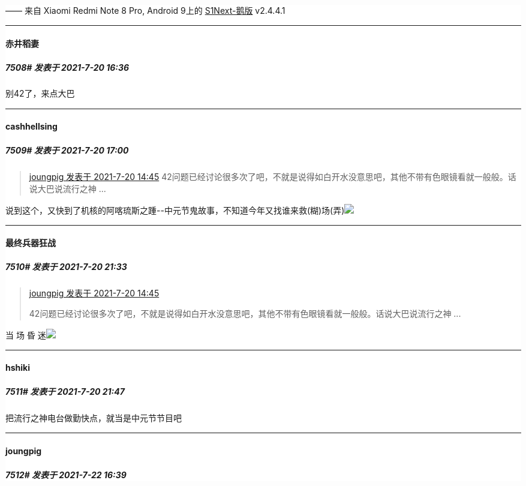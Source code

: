 —— 来自 Xiaomi Redmi Note 8 Pro, Android 9上的 [S1Next-鹅版](https://github.com/ykrank/S1-Next/releases) v2.4.4.1


                                                 

*****

####  赤井稻妻  
##### 7508#       发表于 2021-7-20 16:36


别42了，来点大巴


                                                 

*****

####  cashhellsing  
##### 7509#       发表于 2021-7-20 17:00


<blockquote><a href="httphttps://bbs.saraba1st.com/2b/forum.php?mod=redirect&amp;goto=findpost&amp;pid=52032418&amp;ptid=1556697" target="_blank">joungpig 发表于 2021-7-20 14:45</a>
42问题已经讨论很多次了吧，不就是说得如白开水没意思吧，其他不带有色眼镜看就一般般。话说大巴说流行之神 ...</blockquote>
说到这个，又快到了机核的阿喀琉斯之踵--中元节鬼故事，不知道今年又找谁来救(糊)场(弄)<img src="https://static.saraba1st.com/image/smiley/face2017/067.png" referrerpolicy="no-referrer">


                                                 

*****

####  最终兵器狂战  
##### 7510#       发表于 2021-7-20 21:33


<blockquote><a href="httphttps://bbs.saraba1st.com/2b/forum.php?mod=redirect&amp;goto=findpost&amp;pid=52032418&amp;ptid=1556697" target="_blank">joungpig 发表于 2021-7-20 14:45</a>

42问题已经讨论很多次了吧，不就是说得如白开水没意思吧，其他不带有色眼镜看就一般般。话说大巴说流行之神 ...</blockquote>
当 场 昏 迷<img src="https://static.saraba1st.com/image/smiley/face2017/065.png" referrerpolicy="no-referrer">


*****

####  hshiki  
##### 7511#       发表于 2021-7-20 21:47


把流行之神电台做勤快点，就当是中元节节目吧


                                                 

*****

####  joungpig  
##### 7512#       发表于 2021-7-22 16:39

